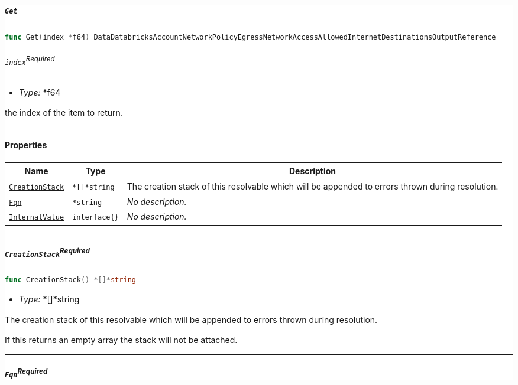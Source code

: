 ##### `Get` <a name="Get" id="@cdktf/provider-databricks.dataDatabricksAccountNetworkPolicy.DataDatabricksAccountNetworkPolicyEgressNetworkAccessAllowedInternetDestinationsList.get"></a>

```go
func Get(index *f64) DataDatabricksAccountNetworkPolicyEgressNetworkAccessAllowedInternetDestinationsOutputReference
```

###### `index`<sup>Required</sup> <a name="index" id="@cdktf/provider-databricks.dataDatabricksAccountNetworkPolicy.DataDatabricksAccountNetworkPolicyEgressNetworkAccessAllowedInternetDestinationsList.get.parameter.index"></a>

- *Type:* *f64

the index of the item to return.

---


#### Properties <a name="Properties" id="Properties"></a>

| **Name** | **Type** | **Description** |
| --- | --- | --- |
| <code><a href="#@cdktf/provider-databricks.dataDatabricksAccountNetworkPolicy.DataDatabricksAccountNetworkPolicyEgressNetworkAccessAllowedInternetDestinationsList.property.creationStack">CreationStack</a></code> | <code>*[]*string</code> | The creation stack of this resolvable which will be appended to errors thrown during resolution. |
| <code><a href="#@cdktf/provider-databricks.dataDatabricksAccountNetworkPolicy.DataDatabricksAccountNetworkPolicyEgressNetworkAccessAllowedInternetDestinationsList.property.fqn">Fqn</a></code> | <code>*string</code> | *No description.* |
| <code><a href="#@cdktf/provider-databricks.dataDatabricksAccountNetworkPolicy.DataDatabricksAccountNetworkPolicyEgressNetworkAccessAllowedInternetDestinationsList.property.internalValue">InternalValue</a></code> | <code>interface{}</code> | *No description.* |

---

##### `CreationStack`<sup>Required</sup> <a name="CreationStack" id="@cdktf/provider-databricks.dataDatabricksAccountNetworkPolicy.DataDatabricksAccountNetworkPolicyEgressNetworkAccessAllowedInternetDestinationsList.property.creationStack"></a>

```go
func CreationStack() *[]*string
```

- *Type:* *[]*string

The creation stack of this resolvable which will be appended to errors thrown during resolution.

If this returns an empty array the stack will not be attached.

---

##### `Fqn`<sup>Required</sup> <a name="Fqn" id="@cdktf/provider-databricks.dataDatabricksAccountNetworkPolicy.DataDatabricksAccountNetworkPolicyEgressNetworkAccessAllowedInternetDestinationsList.property.fqn"></a>
